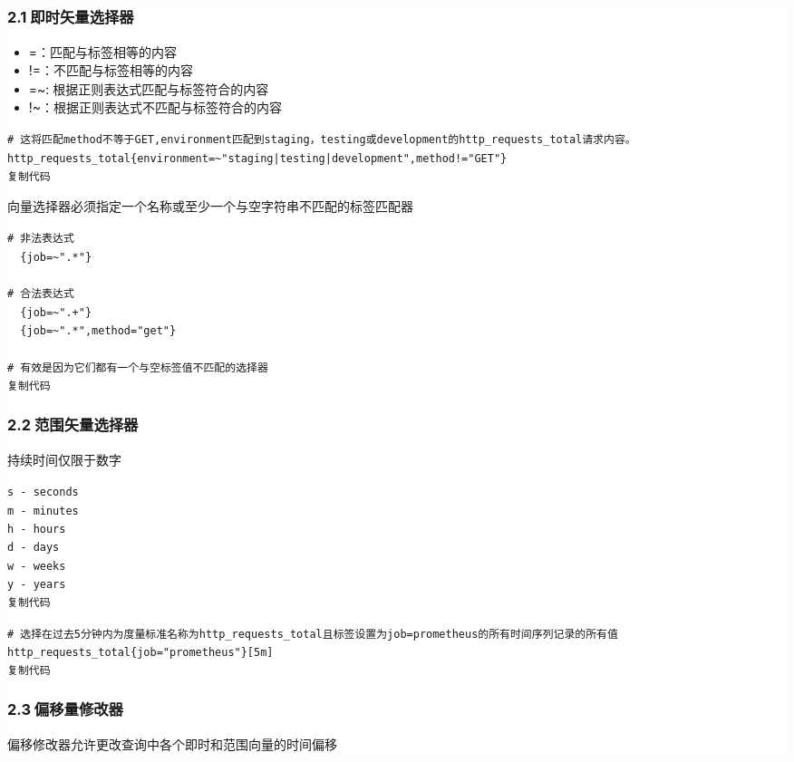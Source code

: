 ### 2.1 即时矢量选择器

- =：匹配与标签相等的内容
- !=：不匹配与标签相等的内容
- =~: 根据正则表达式匹配与标签符合的内容
- !~：根据正则表达式不匹配与标签符合的内容



```
# 这将匹配method不等于GET,environment匹配到staging，testing或development的http_requests_total请求内容。
http_requests_total{environment=~"staging|testing|development",method!="GET"} 
复制代码
```

向量选择器必须指定一个名称或至少一个与空字符串不匹配的标签匹配器

```
# 非法表达式
  {job=~".*"}

# 合法表达式
  {job=~".+"}
  {job=~".*",method="get"}

# 有效是因为它们都有一个与空标签值不匹配的选择器
复制代码
```



### 2.2 范围矢量选择器

持续时间仅限于数字

```
s - seconds
m - minutes
h - hours
d - days
w - weeks
y - years
复制代码
```



```
# 选择在过去5分钟内为度量标准名称为http_requests_total且标签设置为job=prometheus的所有时间序列记录的所有值
http_requests_total{job="prometheus"}[5m]
复制代码
```



### 2.3 偏移量修改器

偏移修改器允许更改查询中各个即时和范围向量的时间偏移
